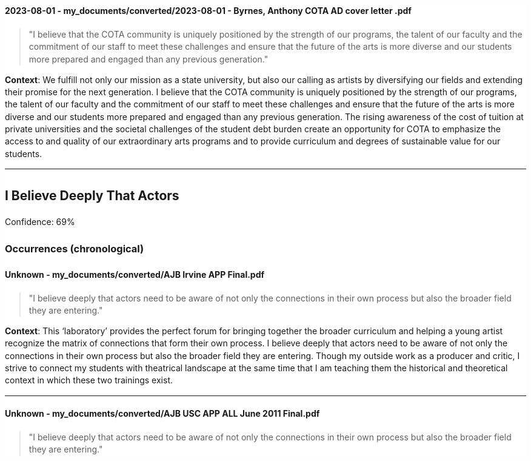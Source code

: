 #### 2023-08-01 - my_documents/converted/2023-08-01 - Byrnes, Anthony COTA AD cover letter .pdf

> "I believe that the COTA community is uniquely positioned by the strength of our programs, the talent of
our faculty and the commitment of our staff to meet these challenges and ensure that the future of the
arts is more diverse and our students more prepared and engaged than any previous generation."

**Context**: We fulfill not only our mission as a state university, but
also our calling as artists by diversifying our fields and extending their promise for the next generation. I believe that the COTA community is uniquely positioned by the strength of our programs, the talent of
our faculty and the commitment of our staff to meet these challenges and ensure that the future of the
arts is more diverse and our students more prepared and engaged than any previous generation. The
rising awareness of the cost of tuition at private universities and the societal challenges of the student
debt burden create an opportunity for COTA to emphasize the access to and quality of our
extraordinary arts programs and to provide curriculum and degrees of sustainable value for our
students.

---

## I Believe Deeply That Actors

Confidence: 69%

### Occurrences (chronological)

#### Unknown - my_documents/converted/AJB Irvine APP  Final.pdf

> "I believe deeply that actors need to be aware of not only the connections in their own process but also the broader field they are
entering."

**Context**: This
‘laboratory’ provides the perfect forum for bringing together the broader curriculum and helping a young artist recognize the matrix of
connections that form their own process. I believe deeply that actors need to be aware of not only the connections in their own process but also the broader field they are
entering. Though my outside work as a producer and critic, I strive to connect my students with theatrical landscape at the same time
that I am teaching them the historical and theoretical context in which these two trainings exist.

---

#### Unknown - my_documents/converted/AJB USC APP ALL June 2011 Final.pdf

> "I believe deeply that actors need to be aware of not only the connections in their own process but also the broader field they are
entering."
